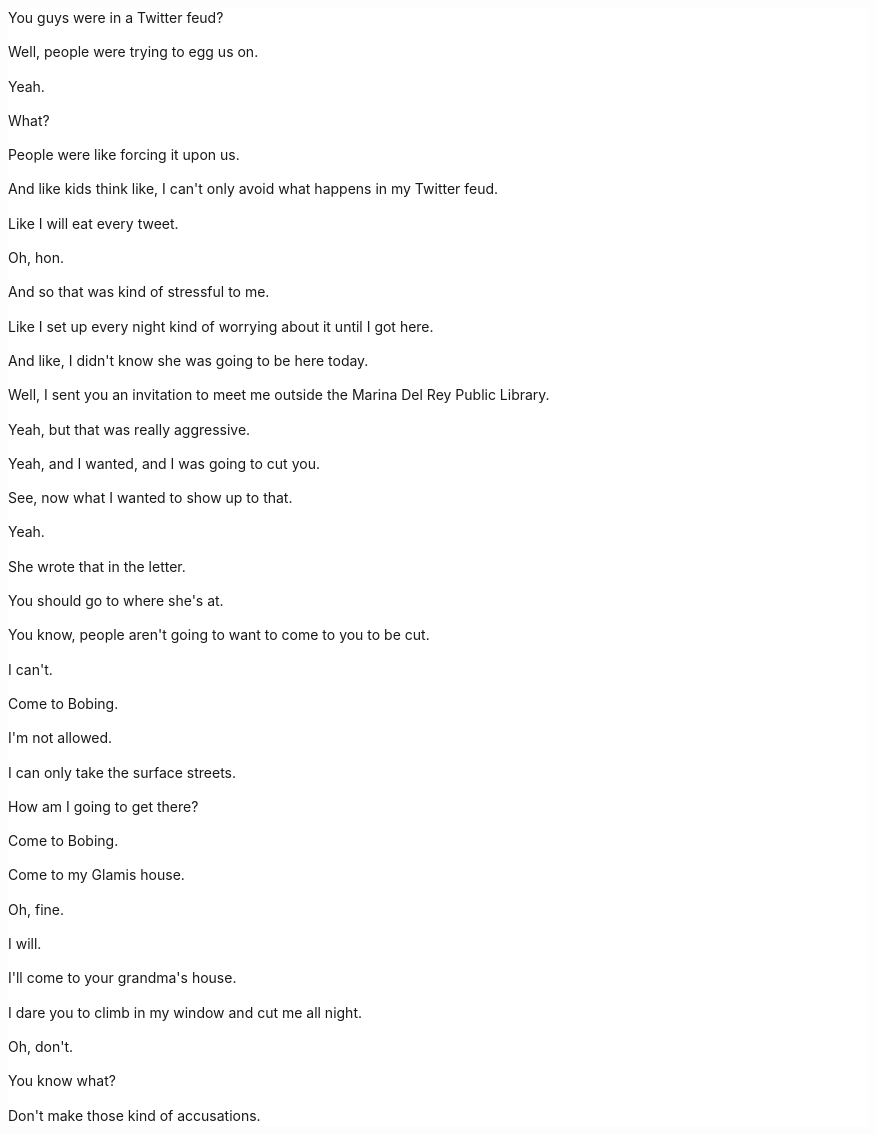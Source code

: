 You guys were in a Twitter feud?

Well, people were trying to egg us on.

Yeah.

What?

People were like forcing it upon us.

And like kids think like, I can't only avoid what happens in my Twitter feud.

Like I will eat every tweet.

Oh, hon.

And so that was kind of stressful to me.

Like I set up every night kind of worrying about it until I got here.

And like, I didn't know she was going to be here today.

Well, I sent you an invitation to meet me outside the Marina Del Rey Public Library.

Yeah, but that was really aggressive.

Yeah, and I wanted, and I was going to cut you.

See, now what I wanted to show up to that.

Yeah.

She wrote that in the letter.

You should go to where she's at.

You know, people aren't going to want to come to you to be cut.

I can't.

Come to Bobing.

I'm not allowed.

I can only take the surface streets.

How am I going to get there?

Come to Bobing.

Come to my Glamis house.

Oh, fine.

I will.

I'll come to your grandma's house.

I dare you to climb in my window and cut me all night.

Oh, don't.

You know what?

Don't make those kind of accusations.
